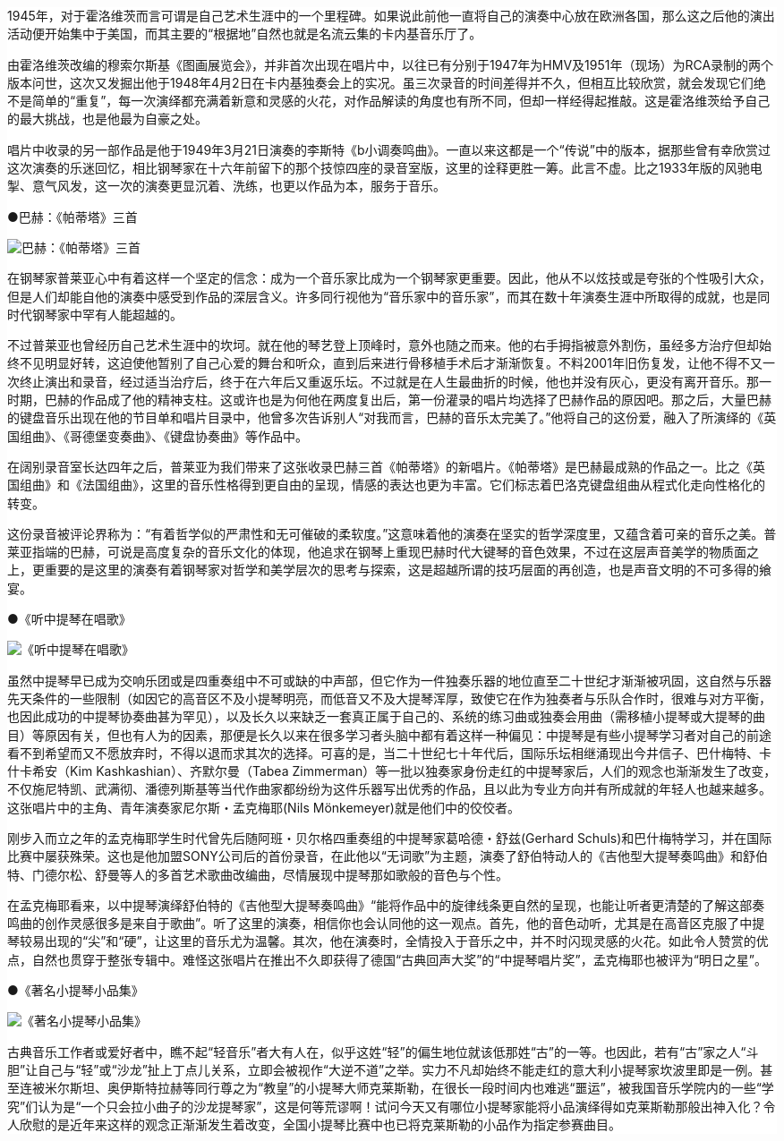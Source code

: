 1945年，对于霍洛维茨而言可谓是自己艺术生涯中的一个里程碑。如果说此前他一直将自己的演奏中心放在欧洲各国，那么这之后他的演出活动便开始集中于美国，而其主要的“根据地”自然也就是名流云集的卡内基音乐厅了。

由霍洛维茨改编的穆索尔斯基《图画展览会》，并非首次出现在唱片中，以往已有分别于1947年为HMV及1951年（现场）为RCA录制的两个版本问世，这次又发掘出他于1948年4月2日在卡内基独奏会上的实况。虽三次录音的时间差得并不久，但相互比较欣赏，就会发现它们绝不是简单的“重复”，每一次演绎都充满着新意和灵感的火花，对作品解读的角度也有所不同，但却一样经得起推敲。这是霍洛维茨给予自己的最大挑战，也是他最为自豪之处。

唱片中收录的另一部作品是他于1949年3月21日演奏的李斯特《b小调奏鸣曲》。一直以来这都是一个“传说”中的版本，据那些曾有幸欣赏过这次演奏的乐迷回忆，相比钢琴家在十六年前留下的那个技惊四座的录音室版，这里的诠释更胜一筹。此言不虚。比之1933年版的风驰电掣、意气风发，这一次的演奏更显沉着、洗练，也更以作品为本，服务于音乐。



●巴赫：《帕蒂塔》三首



![巴赫：《帕蒂塔》三首](https://images.soomal.cc/images/doc/20100206/00003998.webp)

在钢琴家普莱亚心中有着这样一个坚定的信念：成为一个音乐家比成为一个钢琴家更重要。因此，他从不以炫技或是夸张的个性吸引大众，但是人们却能自他的演奏中感受到作品的深层含义。许多同行视他为“音乐家中的音乐家”，而其在数十年演奏生涯中所取得的成就，也是同时代钢琴家中罕有人能超越的。

不过普莱亚也曾经历自己艺术生涯中的坎坷。就在他的琴艺登上顶峰时，意外也随之而来。他的右手拇指被意外割伤，虽经多方治疗但却始终不见明显好转，这迫使他暂别了自己心爱的舞台和听众，直到后来进行骨移植手术后才渐渐恢复。不料2001年旧伤复发，让他不得不又一次终止演出和录音，经过适当治疗后，终于在六年后又重返乐坛。不过就是在人生最曲折的时候，他也并没有灰心，更没有离开音乐。那一时期，巴赫的作品成了他的精神支柱。这或许也是为何他在两度复出后，第一份灌录的唱片均选择了巴赫作品的原因吧。那之后，大量巴赫的键盘音乐出现在他的节目单和唱片目录中，他曾多次告诉别人“对我而言，巴赫的音乐太完美了。”他将自己的这份爱，融入了所演绎的《英国组曲》、《哥德堡变奏曲》、《键盘协奏曲》等作品中。

在阔别录音室长达四年之后，普莱亚为我们带来了这张收录巴赫三首《帕蒂塔》的新唱片。《帕蒂塔》是巴赫最成熟的作品之一。比之《英国组曲》和《法国组曲》，这里的音乐性格得到更自由的呈现，情感的表达也更为丰富。它们标志着巴洛克键盘组曲从程式化走向性格化的转变。

这份录音被评论界称为：“有着哲学似的严肃性和无可催破的柔软度。”这意味着他的演奏在坚实的哲学深度里，又蕴含着可亲的音乐之美。普莱亚指端的巴赫，可说是高度复杂的音乐文化的体现，他追求在钢琴上重现巴赫时代大键琴的音色效果，不过在这层声音美学的物质面之上，更重要的是这里的演奏有着钢琴家对哲学和美学层次的思考与探索，这是超越所谓的技巧层面的再创造，也是声音文明的不可多得的飨宴。



●《听中提琴在唱歌》



![《听中提琴在唱歌》](https://images.soomal.cc/images/doc/20100206/00003999.webp)

虽然中提琴早已成为交响乐团或是四重奏组中不可或缺的中声部，但它作为一件独奏乐器的地位直至二十世纪才渐渐被巩固，这自然与乐器先天条件的一些限制（如因它的高音区不及小提琴明亮，而低音又不及大提琴浑厚，致使它在作为独奏者与乐队合作时，很难与对方平衡，也因此成功的中提琴协奏曲甚为罕见），以及长久以来缺乏一套真正属于自己的、系统的练习曲或独奏会用曲（需移植小提琴或大提琴的曲目）等原因有关，但也有人为的因素，那便是长久以来在很多学习者头脑中都有着这样一种偏见：中提琴是有些小提琴学习者对自己的前途看不到希望而又不愿放弃时，不得以退而求其次的选择。可喜的是，当二十世纪七十年代后，国际乐坛相继涌现出今井信子、巴什梅特、卡什卡希安（Kim Kashkashian）、齐默尔曼（Tabea Zimmerman）等一批以独奏家身份走红的中提琴家后，人们的观念也渐渐发生了改变，不仅施尼特凯、武满彻、潘德列斯基等当代作曲家都纷纷为这件乐器写出优秀的作品，且以此为专业方向并有所成就的年轻人也越来越多。这张唱片中的主角、青年演奏家尼尔斯・孟克梅耶(Nils Mönkemeyer)就是他们中的佼佼者。

刚步入而立之年的孟克梅耶学生时代曾先后随阿班・贝尔格四重奏组的中提琴家葛哈德・舒兹(Gerhard Schuls)和巴什梅特学习，并在国际比赛中屡获殊荣。这也是他加盟SONY公司后的首份录音，在此他以“无词歌”为主题，演奏了舒伯特动人的《吉他型大提琴奏鸣曲》和舒伯特、门德尔松、舒曼等人的多首艺术歌曲改编曲，尽情展现中提琴那如歌般的音色与个性。

在孟克梅耶看来，以中提琴演绎舒伯特的《吉他型大提琴奏鸣曲》“能将作品中的旋律线条更自然的呈现，也能让听者更清楚的了解这部奏鸣曲的创作灵感很多是来自于歌曲”。听了这里的演奏，相信你也会认同他的这一观点。首先，他的音色动听，尤其是在高音区克服了中提琴较易出现的“尖”和“硬”，让这里的音乐尤为温馨。其次，他在演奏时，全情投入于音乐之中，并不时闪现灵感的火花。如此令人赞赏的优点，自然也贯穿于整张专辑中。难怪这张唱片在推出不久即获得了德国“古典回声大奖”的“中提琴唱片奖”，孟克梅耶也被评为“明日之星”。



●《著名小提琴小品集》



![《著名小提琴小品集》](https://images.soomal.cc/images/doc/20100206/00004000.webp)

古典音乐工作者或爱好者中，瞧不起“轻音乐”者大有人在，似乎这姓“轻”的偏生地位就该低那姓“古”的一等。也因此，若有“古”家之人“斗胆”让自己与“轻”或“沙龙”扯上丁点儿关系，立即会被视作“大逆不道”之举。实力不凡却始终不能走红的意大利小提琴家坎波里即是一例。甚至连被米尔斯坦、奥伊斯特拉赫等同行尊之为“教皇”的小提琴大师克莱斯勒，在很长一段时间内也难逃“噩运”，被我国音乐学院内的一些“学究”们认为是“一个只会拉小曲子的沙龙提琴家”，这是何等荒谬啊！试问今天又有哪位小提琴家能将小品演绎得如克莱斯勒那般出神入化？令人欣慰的是近年来这样的观念正渐渐发生着改变，全国小提琴比赛中也已将克莱斯勒的小品作为指定参赛曲目。
